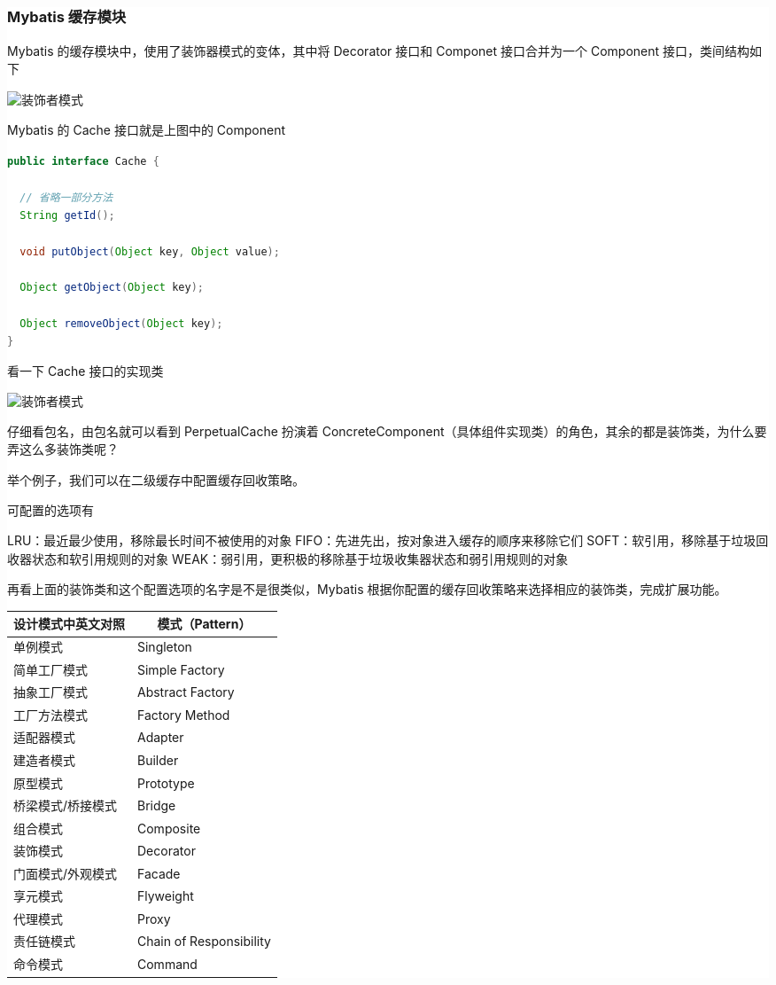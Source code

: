### Mybatis 缓存模块

Mybatis 的缓存模块中，使用了装饰器模式的变体，其中将 Decorator 接口和 Componet 接口合并为一个 Component 接口，类间结构如下

![装饰者模式](https://myfoolish.github.io/picture/developer/java/design-patterns/decorator-pattern-mybatis01.png)

Mybatis 的 Cache 接口就是上图中的 Component

```java
public interface Cache {

  // 省略一部分方法
  String getId();

  void putObject(Object key, Object value);

  Object getObject(Object key);

  Object removeObject(Object key);
}
```

看一下 Cache 接口的实现类

![装饰者模式](https://myfoolish.github.io/picture/developer/java/design-patterns/decorator-pattern-mybatis-cache.png)

仔细看包名，由包名就可以看到 PerpetualCache 扮演着 ConcreteComponent（具体组件实现类）的角色，其余的都是装饰类，为什么要弄这么多装饰类呢？

举个例子，我们可以在二级缓存中配置缓存回收策略。

可配置的选项有

LRU：最近最少使用，移除最长时间不被使用的对象
FIFO：先进先出，按对象进入缓存的顺序来移除它们
SOFT：软引用，移除基于垃圾回收器状态和软引用规则的对象
WEAK：弱引用，更积极的移除基于垃圾收集器状态和弱引用规则的对象

再看上面的装饰类和这个配置选项的名字是不是很类似，Mybatis 根据你配置的缓存回收策略来选择相应的装饰类，完成扩展功能。

| 设计模式中英文对照 | 模式（Pattern）         |
| ------------------ | ----------------------- |
| 单例模式           | Singleton               |
| 简单工厂模式       | Simple Factory          |
| 抽象工厂模式       | Abstract Factory        |
| 工厂方法模式       | Factory Method          |
| 适配器模式         | Adapter                 |
| 建造者模式         | Builder                 |
| 原型模式           | Prototype               |
| 桥梁模式/桥接模式  | Bridge                  |
| 组合模式           | Composite               |
| 装饰模式           | Decorator               |
| 门面模式/外观模式  | Facade                  |
| 享元模式           | Flyweight               |
| 代理模式           | Proxy                   |
| 责任链模式         | Chain of Responsibility |
| 命令模式           | Command                 |